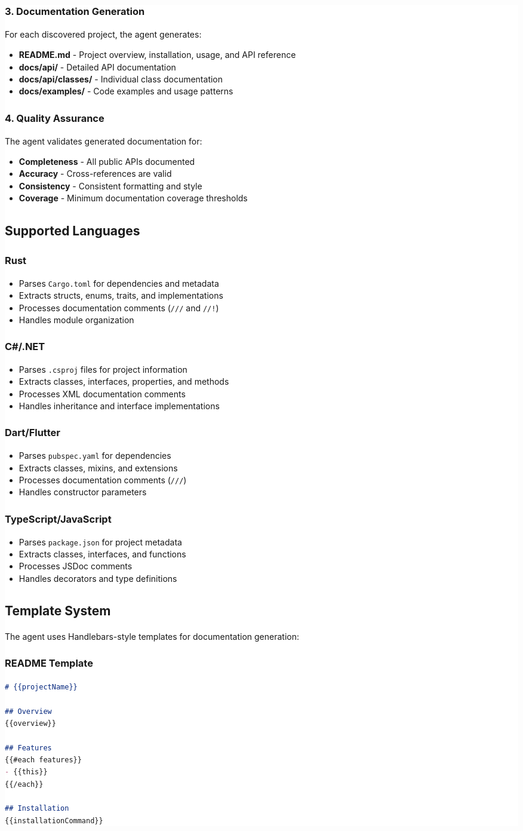### 3. Documentation Generation

For each discovered project, the agent generates:

- **README.md** - Project overview, installation, usage, and API reference
- **docs/api/** - Detailed API documentation
- **docs/api/classes/** - Individual class documentation
- **docs/examples/** - Code examples and usage patterns

### 4. Quality Assurance

The agent validates generated documentation for:

- **Completeness** - All public APIs documented
- **Accuracy** - Cross-references are valid
- **Consistency** - Consistent formatting and style
- **Coverage** - Minimum documentation coverage thresholds

## Supported Languages

### Rust
- Parses `Cargo.toml` for dependencies and metadata
- Extracts structs, enums, traits, and implementations
- Processes documentation comments (`///` and `//!`)
- Handles module organization

### C#/.NET
- Parses `.csproj` files for project information
- Extracts classes, interfaces, properties, and methods
- Processes XML documentation comments
- Handles inheritance and interface implementations

### Dart/Flutter
- Parses `pubspec.yaml` for dependencies
- Extracts classes, mixins, and extensions
- Processes documentation comments (`///`)
- Handles constructor parameters

### TypeScript/JavaScript
- Parses `package.json` for project metadata
- Extracts classes, interfaces, and functions
- Processes JSDoc comments
- Handles decorators and type definitions

## Template System

The agent uses Handlebars-style templates for documentation generation:

### README Template
```markdown
# {{projectName}}

## Overview
{{overview}}

## Features
{{#each features}}
- {{this}}
{{/each}}

## Installation
{{installationCommand}}
```